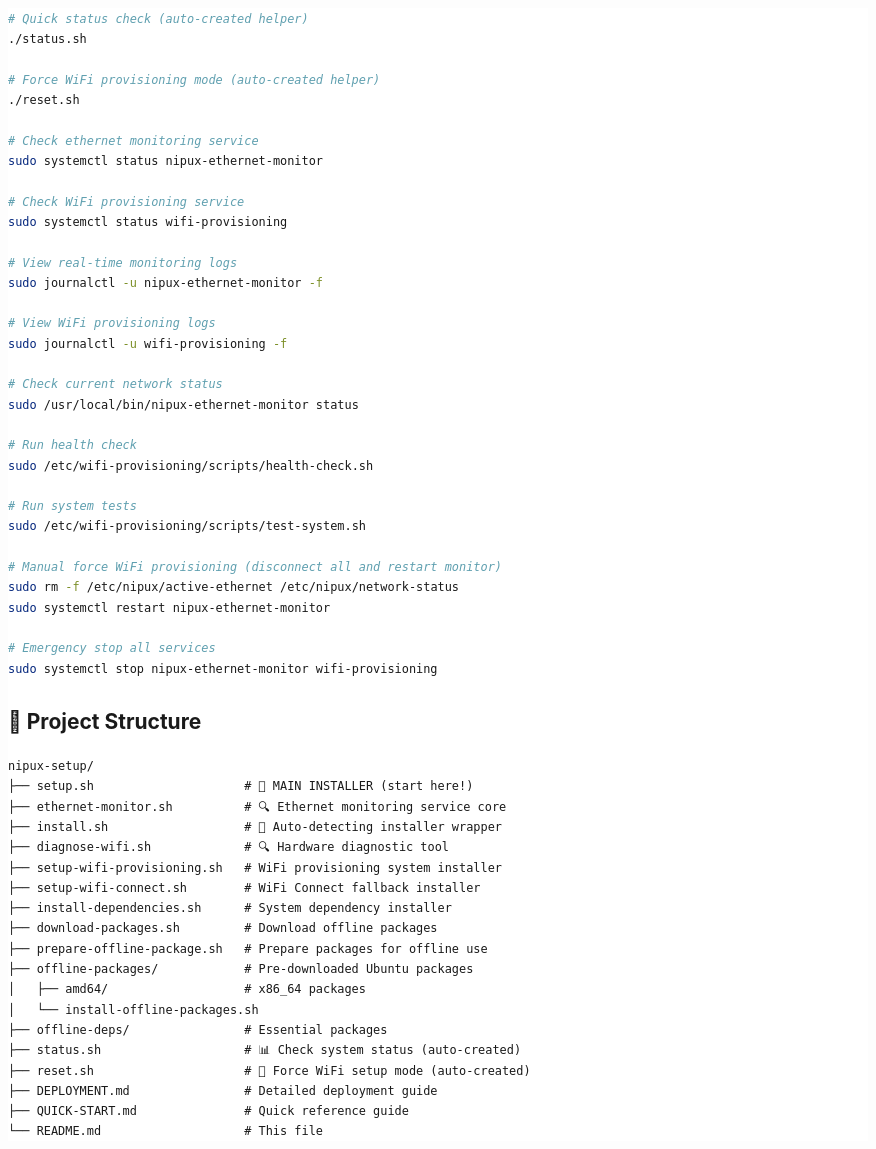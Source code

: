 ```bash
# Quick status check (auto-created helper)
./status.sh

# Force WiFi provisioning mode (auto-created helper)  
./reset.sh

# Check ethernet monitoring service
sudo systemctl status nipux-ethernet-monitor

# Check WiFi provisioning service
sudo systemctl status wifi-provisioning

# View real-time monitoring logs
sudo journalctl -u nipux-ethernet-monitor -f

# View WiFi provisioning logs
sudo journalctl -u wifi-provisioning -f

# Check current network status
sudo /usr/local/bin/nipux-ethernet-monitor status

# Run health check
sudo /etc/wifi-provisioning/scripts/health-check.sh

# Run system tests
sudo /etc/wifi-provisioning/scripts/test-system.sh

# Manual force WiFi provisioning (disconnect all and restart monitor)
sudo rm -f /etc/nipux/active-ethernet /etc/nipux/network-status
sudo systemctl restart nipux-ethernet-monitor

# Emergency stop all services
sudo systemctl stop nipux-ethernet-monitor wifi-provisioning
```

## 📁 Project Structure

```
nipux-setup/
├── setup.sh                     # 🎯 MAIN INSTALLER (start here!)
├── ethernet-monitor.sh          # 🔍 Ethernet monitoring service core
├── install.sh                   # 🔧 Auto-detecting installer wrapper
├── diagnose-wifi.sh             # 🔍 Hardware diagnostic tool
├── setup-wifi-provisioning.sh   # WiFi provisioning system installer
├── setup-wifi-connect.sh        # WiFi Connect fallback installer  
├── install-dependencies.sh      # System dependency installer
├── download-packages.sh         # Download offline packages
├── prepare-offline-package.sh   # Prepare packages for offline use
├── offline-packages/            # Pre-downloaded Ubuntu packages
│   ├── amd64/                   # x86_64 packages
│   └── install-offline-packages.sh
├── offline-deps/                # Essential packages
├── status.sh                    # 📊 Check system status (auto-created)
├── reset.sh                     # 🔄 Force WiFi setup mode (auto-created)
├── DEPLOYMENT.md                # Detailed deployment guide
├── QUICK-START.md               # Quick reference guide
└── README.md                    # This file
```
